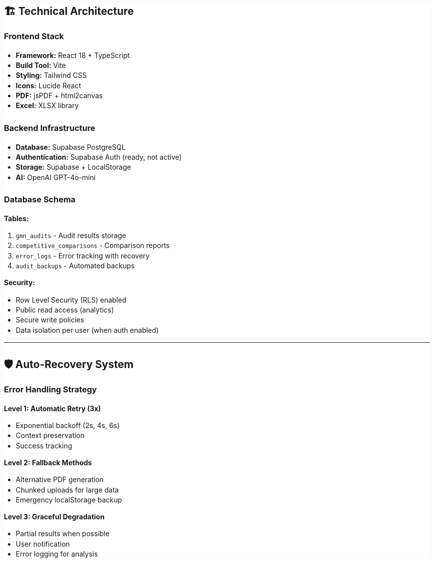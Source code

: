 
## 🏗️ Technical Architecture

### Frontend Stack
- **Framework:** React 18 + TypeScript
- **Build Tool:** Vite
- **Styling:** Tailwind CSS
- **Icons:** Lucide React
- **PDF:** jsPDF + html2canvas
- **Excel:** XLSX library

### Backend Infrastructure
- **Database:** Supabase PostgreSQL
- **Authentication:** Supabase Auth (ready, not active)
- **Storage:** Supabase + LocalStorage
- **AI:** OpenAI GPT-4o-mini

### Database Schema

**Tables:**
1. `gmn_audits` - Audit results storage
2. `competitive_comparisons` - Comparison reports
3. `error_logs` - Error tracking with recovery
4. `audit_backups` - Automated backups

**Security:**
- Row Level Security (RLS) enabled
- Public read access (analytics)
- Secure write policies
- Data isolation per user (when auth enabled)

---

## 🛡️ Auto-Recovery System

### Error Handling Strategy

**Level 1: Automatic Retry (3x)**
- Exponential backoff (2s, 4s, 6s)
- Context preservation
- Success tracking

**Level 2: Fallback Methods**
- Alternative PDF generation
- Chunked uploads for large data
- Emergency localStorage backup

**Level 3: Graceful Degradation**
- Partial results when possible
- User notification
- Error logging for analysis
